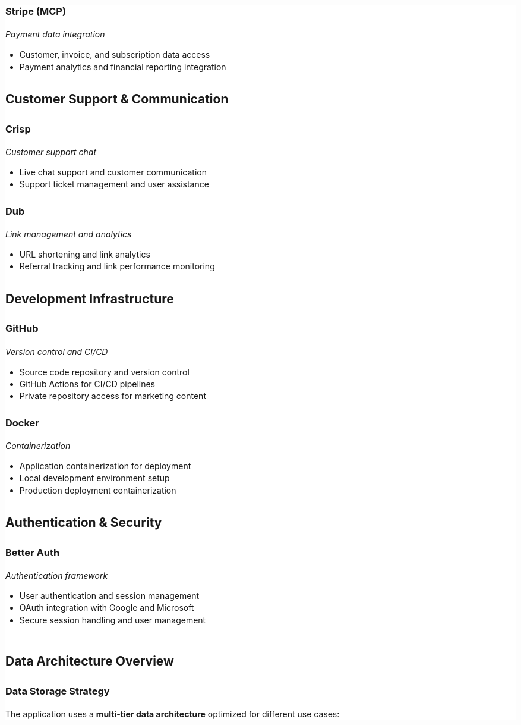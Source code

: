 ### **Stripe (MCP)**
*Payment data integration*
- Customer, invoice, and subscription data access
- Payment analytics and financial reporting integration

## Customer Support & Communication

### **Crisp**
*Customer support chat*
- Live chat support and customer communication
- Support ticket management and user assistance

### **Dub**
*Link management and analytics*
- URL shortening and link analytics
- Referral tracking and link performance monitoring

## Development Infrastructure

### **GitHub**
*Version control and CI/CD*
- Source code repository and version control
- GitHub Actions for CI/CD pipelines
- Private repository access for marketing content

### **Docker**
*Containerization*
- Application containerization for deployment
- Local development environment setup
- Production deployment containerization

## Authentication & Security

### **Better Auth**
*Authentication framework*
- User authentication and session management
- OAuth integration with Google and Microsoft
- Secure session handling and user management

---

## Data Architecture Overview

### **Data Storage Strategy**

The application uses a **multi-tier data architecture** optimized for different use cases:
